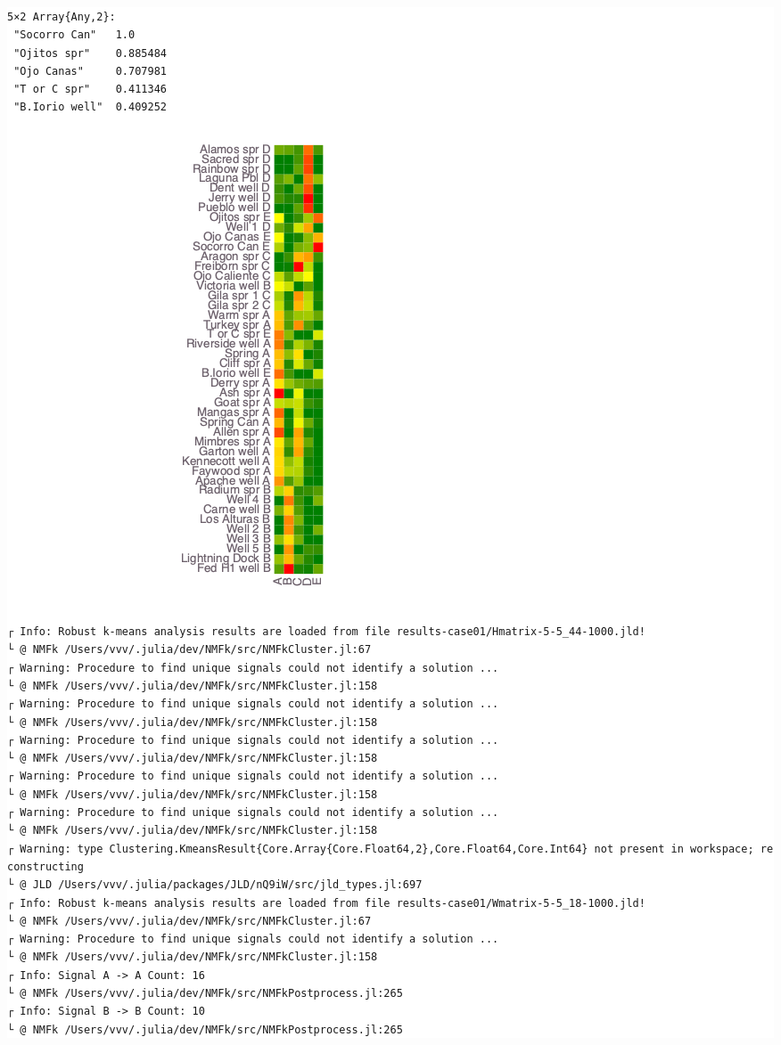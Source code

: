     5×2 Array{Any,2}:
     "Socorro Can"   1.0
     "Ojitos spr"    0.885484
     "Ojo Canas"     0.707981
     "T or C spr"    0.411346
     "B.Iorio well"  0.409252



    
![png](SWNM_files/SWNM_35_92.png)
    


    ┌ Info: Robust k-means analysis results are loaded from file results-case01/Hmatrix-5-5_44-1000.jld!
    └ @ NMFk /Users/vvv/.julia/dev/NMFk/src/NMFkCluster.jl:67
    ┌ Warning: Procedure to find unique signals could not identify a solution ...
    └ @ NMFk /Users/vvv/.julia/dev/NMFk/src/NMFkCluster.jl:158
    ┌ Warning: Procedure to find unique signals could not identify a solution ...
    └ @ NMFk /Users/vvv/.julia/dev/NMFk/src/NMFkCluster.jl:158
    ┌ Warning: Procedure to find unique signals could not identify a solution ...
    └ @ NMFk /Users/vvv/.julia/dev/NMFk/src/NMFkCluster.jl:158
    ┌ Warning: Procedure to find unique signals could not identify a solution ...
    └ @ NMFk /Users/vvv/.julia/dev/NMFk/src/NMFkCluster.jl:158
    ┌ Warning: Procedure to find unique signals could not identify a solution ...
    └ @ NMFk /Users/vvv/.julia/dev/NMFk/src/NMFkCluster.jl:158
    ┌ Warning: type Clustering.KmeansResult{Core.Array{Core.Float64,2},Core.Float64,Core.Int64} not present in workspace; reconstructing
    └ @ JLD /Users/vvv/.julia/packages/JLD/nQ9iW/src/jld_types.jl:697
    ┌ Info: Robust k-means analysis results are loaded from file results-case01/Wmatrix-5-5_18-1000.jld!
    └ @ NMFk /Users/vvv/.julia/dev/NMFk/src/NMFkCluster.jl:67
    ┌ Warning: Procedure to find unique signals could not identify a solution ...
    └ @ NMFk /Users/vvv/.julia/dev/NMFk/src/NMFkCluster.jl:158
    ┌ Info: Signal A -> A Count: 16
    └ @ NMFk /Users/vvv/.julia/dev/NMFk/src/NMFkPostprocess.jl:265
    ┌ Info: Signal B -> B Count: 10
    └ @ NMFk /Users/vvv/.julia/dev/NMFk/src/NMFkPostprocess.jl:265